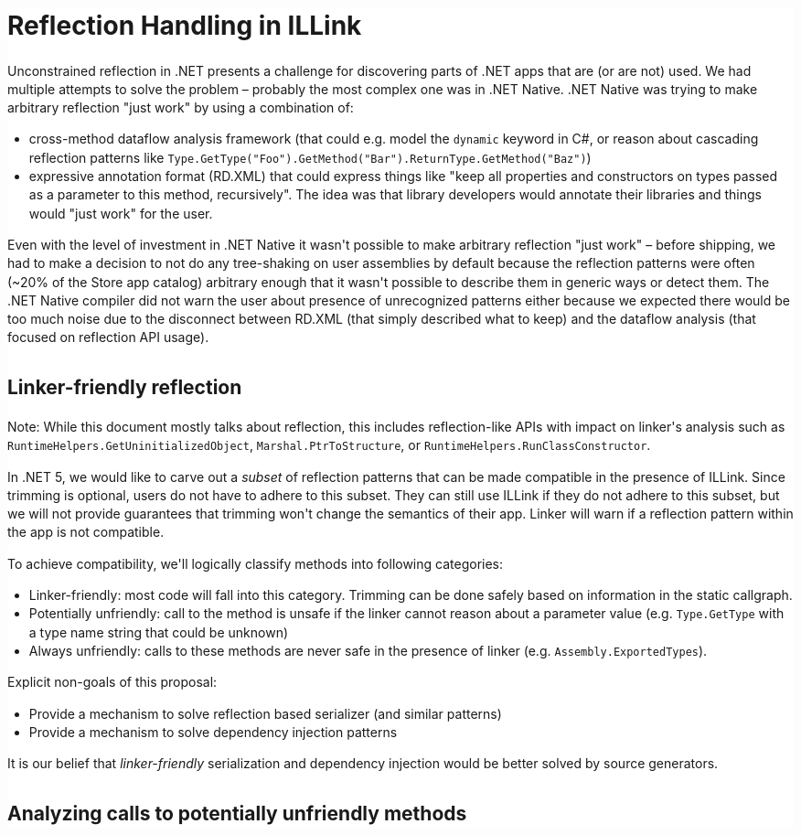 # Reflection Handling in ILLink

Unconstrained reflection in .NET presents a challenge for discovering parts of .NET apps that are (or are not) used. We had multiple attempts to solve the problem – probably the most complex one was in .NET Native. .NET Native was trying to make arbitrary reflection "just work" by using a combination of:

* cross-method dataflow analysis framework (that could e.g. model the `dynamic` keyword in C#, or reason about cascading reflection patterns like `Type.GetType("Foo").GetMethod("Bar").ReturnType.GetMethod("Baz")`)
* expressive annotation format (RD.XML) that could express things like "keep all properties and constructors on types passed as a parameter to this method, recursively". The idea was that library developers would annotate their libraries and things would "just work" for the user.

Even with the level of investment in .NET Native it wasn't possible to make arbitrary reflection "just work" – before shipping, we had to make a decision to not do any tree-shaking on user assemblies by default because the reflection patterns were often (~20% of the Store app catalog) arbitrary enough that it wasn't possible to describe them in generic ways or detect them. The .NET Native compiler did not warn the user about presence of unrecognized patterns either because we expected there would be too much noise due to the disconnect between RD.XML (that simply described what to keep) and the dataflow analysis (that focused on reflection API usage).

## Linker-friendly reflection

Note: While this document mostly talks about reflection, this includes reflection-like APIs with impact on linker's analysis such as `RuntimeHelpers.GetUninitializedObject`, `Marshal.PtrToStructure`, or `RuntimeHelpers.RunClassConstructor`.

In .NET 5, we would like to carve out a _subset_ of reflection patterns that can be made compatible in the presence of ILLink. Since trimming is optional, users do not have to adhere to this subset. They can still use ILLink if they do not adhere to this subset, but we will not provide guarantees that trimming won't change the semantics of their app. Linker will warn if a reflection pattern within the app is not compatible.

To achieve compatibility, we'll logically classify methods into following categories:

* Linker-friendly: most code will fall into this category. Trimming can be done safely based on information in the static callgraph.
* Potentially unfriendly: call to the method is unsafe if the linker cannot reason about a parameter value (e.g. `Type.GetType` with a type name string that could be unknown)
* Always unfriendly: calls to these methods are never safe in the presence of linker (e.g. `Assembly.ExportedTypes`).

Explicit non-goals of this proposal:

* Provide a mechanism to solve reflection based serializer (and similar patterns)
* Provide a mechanism to solve dependency injection patterns

It is our belief that _linker-friendly_ serialization and dependency injection would be better solved by source generators.

## Analyzing calls to potentially unfriendly methods
